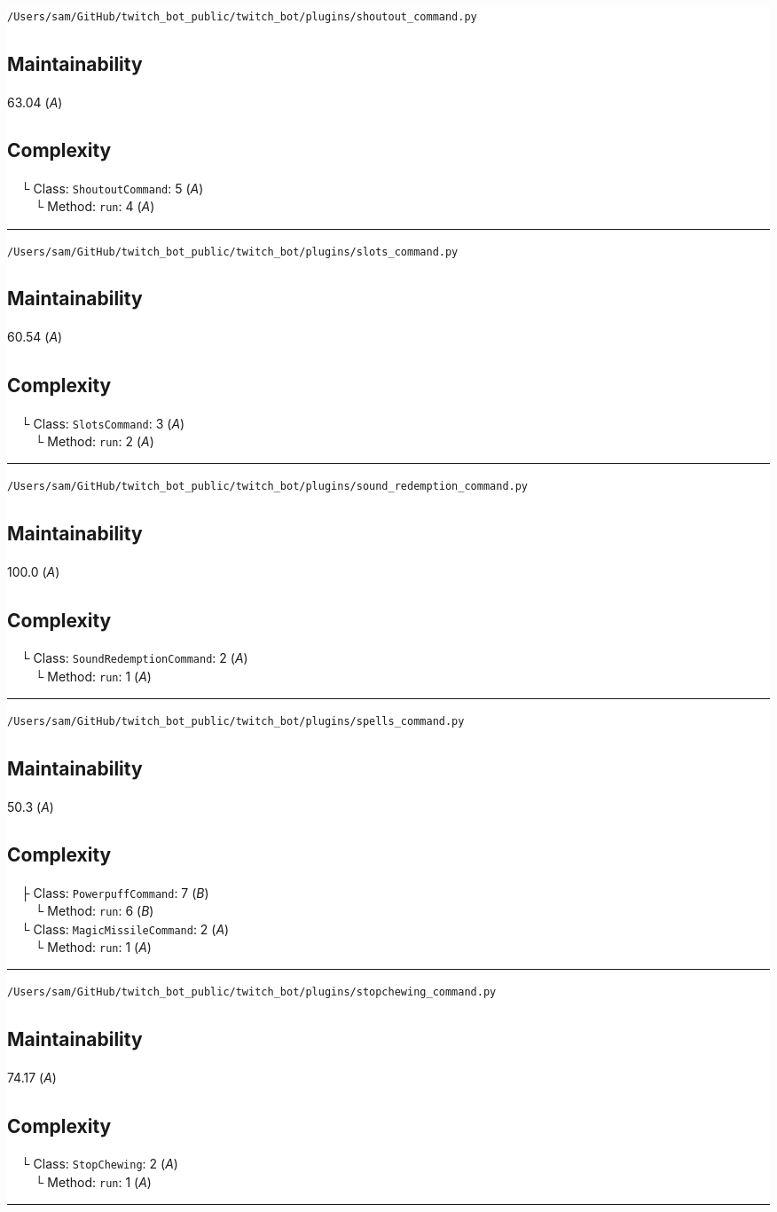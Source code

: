 
`/Users/sam/GitHub/twitch_bot_public/twitch_bot/plugins/shoutout_command.py`  
## Maintainability ##
63.04 (*A*)
## Complexity ##
&nbsp;&nbsp;&nbsp;&nbsp;└ Class: `ShoutoutCommand`: 5 (*A*)  
&nbsp;&nbsp;&nbsp;&nbsp;&nbsp;&nbsp;&nbsp;&nbsp;└ Method: `run`: 4 (*A*)  

---

`/Users/sam/GitHub/twitch_bot_public/twitch_bot/plugins/slots_command.py`  
## Maintainability ##
60.54 (*A*)
## Complexity ##
&nbsp;&nbsp;&nbsp;&nbsp;└ Class: `SlotsCommand`: 3 (*A*)  
&nbsp;&nbsp;&nbsp;&nbsp;&nbsp;&nbsp;&nbsp;&nbsp;└ Method: `run`: 2 (*A*)  

---

`/Users/sam/GitHub/twitch_bot_public/twitch_bot/plugins/sound_redemption_command.py`  
## Maintainability ##
100.0 (*A*)
## Complexity ##
&nbsp;&nbsp;&nbsp;&nbsp;└ Class: `SoundRedemptionCommand`: 2 (*A*)  
&nbsp;&nbsp;&nbsp;&nbsp;&nbsp;&nbsp;&nbsp;&nbsp;└ Method: `run`: 1 (*A*)  

---

`/Users/sam/GitHub/twitch_bot_public/twitch_bot/plugins/spells_command.py`  
## Maintainability ##
50.3 (*A*)
## Complexity ##
&nbsp;&nbsp;&nbsp;&nbsp;├ Class: `PowerpuffCommand`: 7 (*B*)  
&nbsp;&nbsp;&nbsp;&nbsp;&nbsp;&nbsp;&nbsp;&nbsp;└ Method: `run`: 6 (*B*)  
&nbsp;&nbsp;&nbsp;&nbsp;└ Class: `MagicMissileCommand`: 2 (*A*)  
&nbsp;&nbsp;&nbsp;&nbsp;&nbsp;&nbsp;&nbsp;&nbsp;└ Method: `run`: 1 (*A*)  

---

`/Users/sam/GitHub/twitch_bot_public/twitch_bot/plugins/stopchewing_command.py`  
## Maintainability ##
74.17 (*A*)
## Complexity ##
&nbsp;&nbsp;&nbsp;&nbsp;└ Class: `StopChewing`: 2 (*A*)  
&nbsp;&nbsp;&nbsp;&nbsp;&nbsp;&nbsp;&nbsp;&nbsp;└ Method: `run`: 1 (*A*)  

---